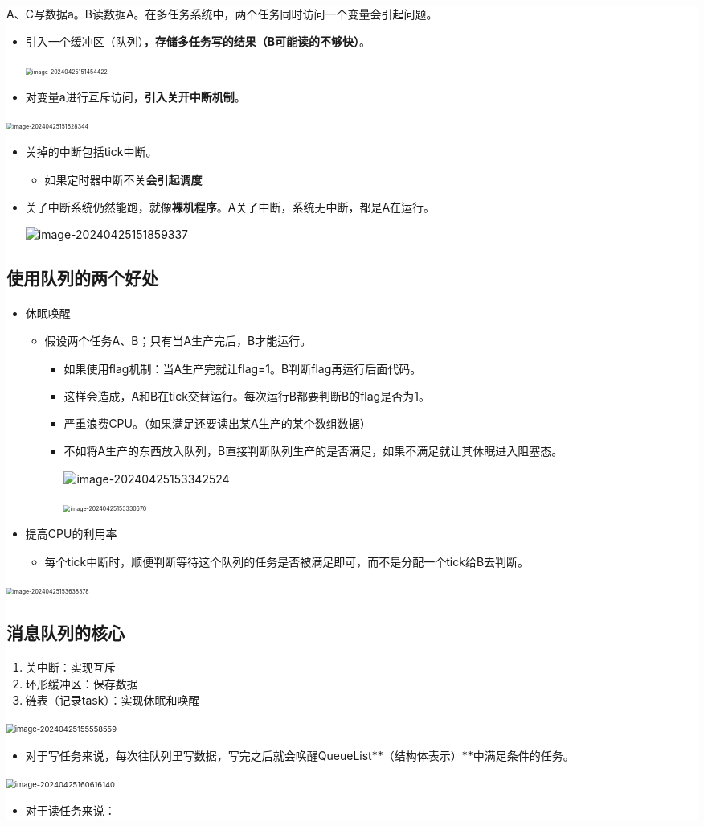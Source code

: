 A、C写数据a。B读数据A。在多任务系统中，两个任务同时访问一个变量会引起问题。

- 引入一个缓冲区（队列）**，存储多任务写的结果（B可能读的不够快）**。

  <img src="D:\A_Document\Routine_Document\实习\学习\image-20240425151454422.png" alt="image-20240425151454422" style="zoom: 50%;" />

- 对变量a进行互斥访问，**引入关开中断机制**。

<img src="D:\A_Document\Routine_Document\实习\学习\image-20240425151628344.png" alt="image-20240425151628344" style="zoom:50%;" />

- 关掉的中断包括tick中断。

  - 如果定时器中断不关**会引起调度**

- 关了中断系统仍然能跑，就像**裸机程序**。A关了中断，系统无中断，都是A在运行。

  ![image-20240425151859337](D:\A_Document\Routine_Document\实习\学习\image-20240425151859337.png)

## 使用队列的两个好处

- 休眠唤醒

  - 假设两个任务A、B；只有当A生产完后，B才能运行。

    - 如果使用flag机制：当A生产完就让flag=1。B判断flag再运行后面代码。

    - 这样会造成，A和B在tick交替运行。每次运行B都要判断B的flag是否为1。

    - 严重浪费CPU。（如果满足还要读出某A生产的某个数组数据）

    - 不如将A生产的东西放入队列，B直接判断队列生产的是否满足，如果不满足就让其休眠进入阻塞态。

      ![image-20240425153342524](D:\A_Document\Routine_Document\实习\学习\image-20240425153342524.png)

      <img src="D:\A_Document\Routine_Document\实习\学习\image-20240425153330670.png" alt="image-20240425153330670" style="zoom:50%;" />

- 提高CPU的利用率

  - 每个tick中断时，顺便判断等待这个队列的任务是否被满足即可，而不是分配一个tick给B去判断。

<img src="D:\A_Document\Routine_Document\实习\学习\image-20240425153638378.png" alt="image-20240425153638378" style="zoom:50%;" />



## 消息队列的核心

1. 关中断：实现互斥
2. 环形缓冲区：保存数据
3. 链表（记录task）：实现休眠和唤醒

<img src="D:\A_Document\Routine_Document\实习\学习\image-20240425155558559.png" alt="image-20240425155558559" style="zoom: 67%;" />

- 对于写任务来说，每次往队列里写数据，写完之后就会唤醒QueueList**（结构体表示）**中满足条件的任务。

<img src="D:\A_Document\Routine_Document\实习\学习\image-20240425160616140.png" alt="image-20240425160616140" style="zoom:67%;" />

- 对于读任务来说：
